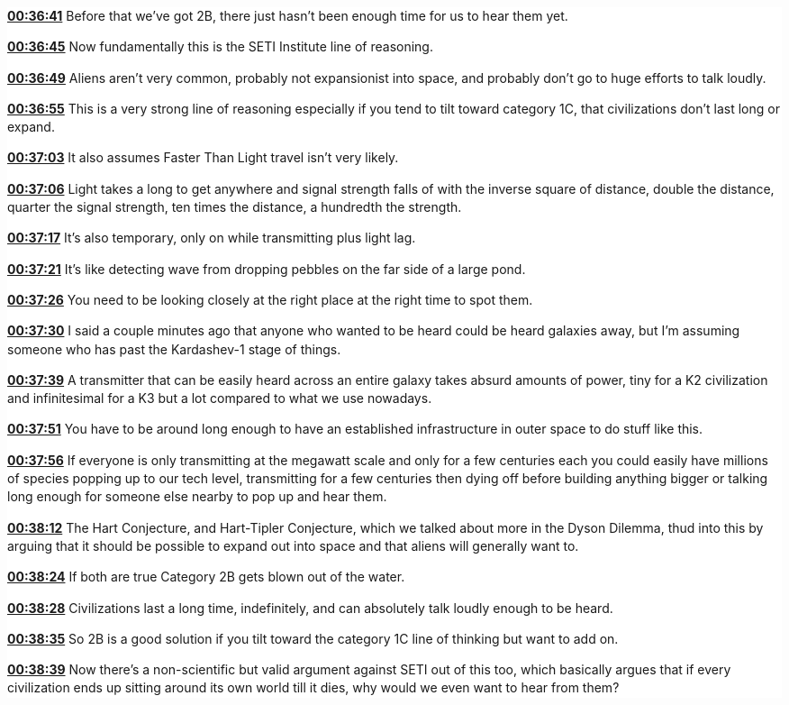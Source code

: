 **[00:36:41](https://youtube.com/watch?v=rDPj5zI66LA&t=00h36m41s)**  Before that we’ve got 2B, there just hasn’t been enough time for us to hear them yet. 

**[00:36:45](https://youtube.com/watch?v=rDPj5zI66LA&t=00h36m45s)**  Now fundamentally this is the SETI Institute line of reasoning. 

**[00:36:49](https://youtube.com/watch?v=rDPj5zI66LA&t=00h36m49s)**  Aliens aren’t very common, probably not expansionist into space, and probably don’t go to huge efforts to talk loudly. 

**[00:36:55](https://youtube.com/watch?v=rDPj5zI66LA&t=00h36m55s)**  This is a very strong line of reasoning especially if you tend to tilt toward category 1C, that civilizations don’t last long or expand. 

**[00:37:03](https://youtube.com/watch?v=rDPj5zI66LA&t=00h37m03s)**  It also assumes Faster Than Light travel isn’t very likely. 

**[00:37:06](https://youtube.com/watch?v=rDPj5zI66LA&t=00h37m06s)**  Light takes a long to get anywhere and signal strength falls of with the inverse square of distance, double the distance, quarter the signal strength, ten times the distance, a hundredth the strength. 

**[00:37:17](https://youtube.com/watch?v=rDPj5zI66LA&t=00h37m17s)**  It’s also temporary, only on while transmitting plus light lag. 

**[00:37:21](https://youtube.com/watch?v=rDPj5zI66LA&t=00h37m21s)**  It’s like detecting wave from dropping pebbles on the far side of a large pond. 

**[00:37:26](https://youtube.com/watch?v=rDPj5zI66LA&t=00h37m26s)**  You need to be looking closely at the right place at the right time to spot them. 

**[00:37:30](https://youtube.com/watch?v=rDPj5zI66LA&t=00h37m30s)**  I said a couple minutes ago that anyone who wanted to be heard could be heard galaxies away, but I’m assuming someone who has past the Kardashev-1 stage of things. 

**[00:37:39](https://youtube.com/watch?v=rDPj5zI66LA&t=00h37m39s)**  A transmitter that can be easily heard across an entire galaxy takes absurd amounts of power, tiny for a K2 civilization and infinitesimal for a K3 but a lot compared to what we use nowadays. 

**[00:37:51](https://youtube.com/watch?v=rDPj5zI66LA&t=00h37m51s)**  You have to be around long enough to have an established infrastructure in outer space to do stuff like this. 

**[00:37:56](https://youtube.com/watch?v=rDPj5zI66LA&t=00h37m56s)**  If everyone is only transmitting at the megawatt scale and only for a few centuries each you could easily have millions of species popping up to our tech level, transmitting for a few centuries then dying off before building anything bigger or talking long enough for someone else nearby to pop up and hear them. 

**[00:38:12](https://youtube.com/watch?v=rDPj5zI66LA&t=00h38m12s)**  The Hart Conjecture, and Hart-Tipler Conjecture, which we talked about more in the Dyson Dilemma, thud into this by arguing that it should be possible to expand out into space and that aliens will generally want to. 

**[00:38:24](https://youtube.com/watch?v=rDPj5zI66LA&t=00h38m24s)**  If both are true Category 2B gets blown out of the water. 

**[00:38:28](https://youtube.com/watch?v=rDPj5zI66LA&t=00h38m28s)**  Civilizations last a long time, indefinitely, and can absolutely talk loudly enough to be heard. 

**[00:38:35](https://youtube.com/watch?v=rDPj5zI66LA&t=00h38m35s)**  So 2B is a good solution if you tilt toward the category 1C line of thinking but want to add on. 

**[00:38:39](https://youtube.com/watch?v=rDPj5zI66LA&t=00h38m39s)**  Now there’s a non-scientific but valid argument against SETI out of this too, which basically argues that if every civilization ends up sitting around its own world till it dies, why would we even want to hear from them? 
